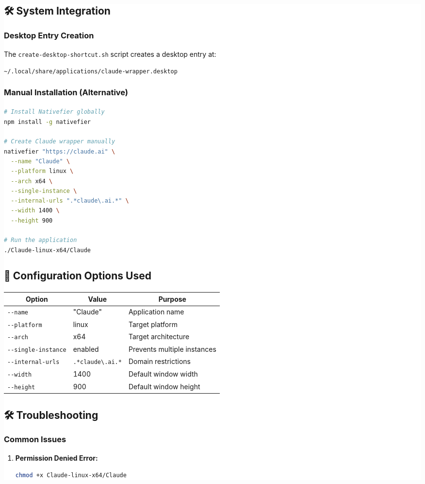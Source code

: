 ## 🛠️ System Integration

### Desktop Entry Creation

The `create-desktop-shortcut.sh` script creates a desktop entry at:
```
~/.local/share/applications/claude-wrapper.desktop
```

### Manual Installation (Alternative)

```bash
# Install Nativefier globally
npm install -g nativefier

# Create Claude wrapper manually
nativefier "https://claude.ai" \
  --name "Claude" \
  --platform linux \
  --arch x64 \
  --single-instance \
  --internal-urls ".*claude\.ai.*" \
  --width 1400 \
  --height 900

# Run the application
./Claude-linux-x64/Claude
```

## 🎯 Configuration Options Used

| Option | Value | Purpose |
|--------|-------|---------|
| `--name` | "Claude" | Application name |
| `--platform` | linux | Target platform |
| `--arch` | x64 | Target architecture |
| `--single-instance` | enabled | Prevents multiple instances |
| `--internal-urls` | `.*claude\.ai.*` | Domain restrictions |
| `--width` | 1400 | Default window width |
| `--height` | 900 | Default window height |

## 🛠️ Troubleshooting

### Common Issues

1. **Permission Denied Error:**
   ```bash
   chmod +x Claude-linux-x64/Claude
   ```
